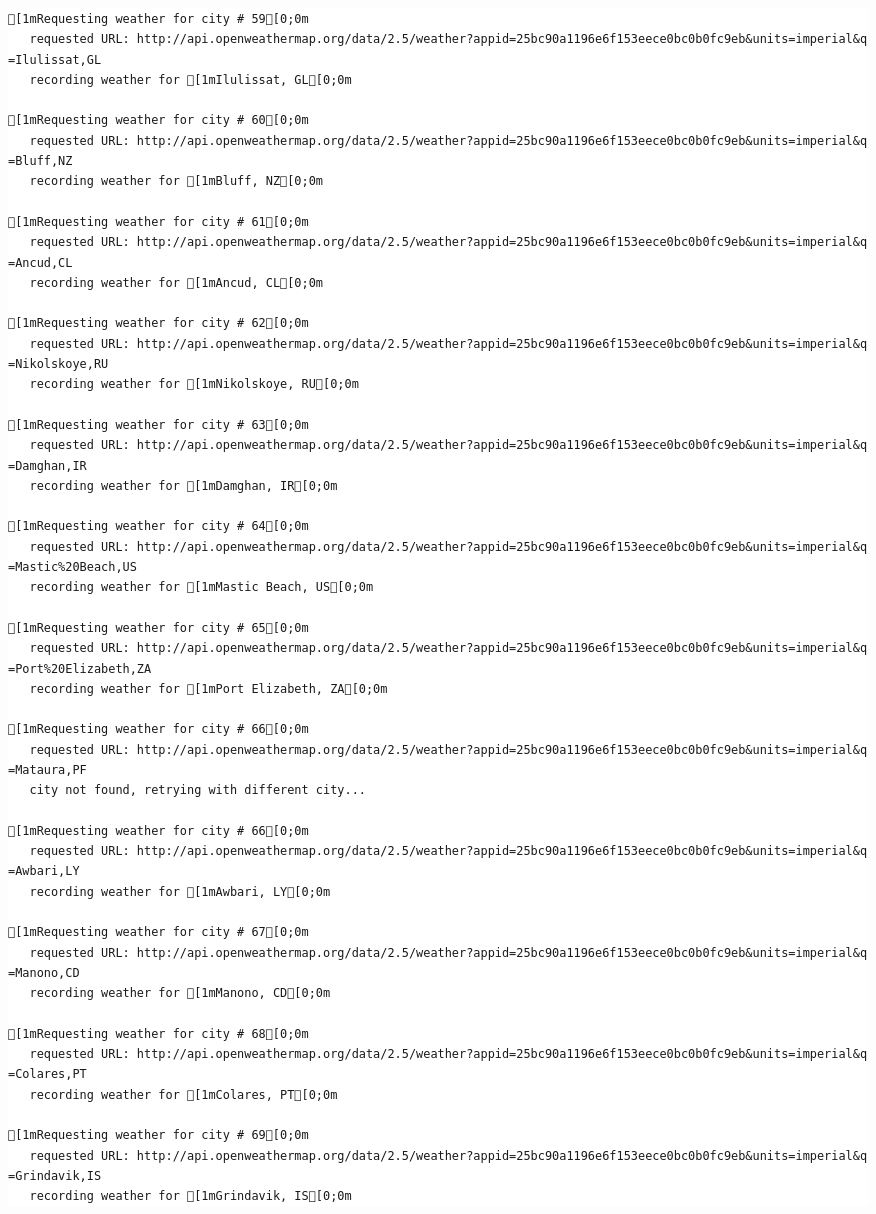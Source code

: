     [1mRequesting weather for city # 59[0;0m
       requested URL: http://api.openweathermap.org/data/2.5/weather?appid=25bc90a1196e6f153eece0bc0b0fc9eb&units=imperial&q=Ilulissat,GL
       recording weather for [1mIlulissat, GL[0;0m
    
    [1mRequesting weather for city # 60[0;0m
       requested URL: http://api.openweathermap.org/data/2.5/weather?appid=25bc90a1196e6f153eece0bc0b0fc9eb&units=imperial&q=Bluff,NZ
       recording weather for [1mBluff, NZ[0;0m
    
    [1mRequesting weather for city # 61[0;0m
       requested URL: http://api.openweathermap.org/data/2.5/weather?appid=25bc90a1196e6f153eece0bc0b0fc9eb&units=imperial&q=Ancud,CL
       recording weather for [1mAncud, CL[0;0m
    
    [1mRequesting weather for city # 62[0;0m
       requested URL: http://api.openweathermap.org/data/2.5/weather?appid=25bc90a1196e6f153eece0bc0b0fc9eb&units=imperial&q=Nikolskoye,RU
       recording weather for [1mNikolskoye, RU[0;0m
    
    [1mRequesting weather for city # 63[0;0m
       requested URL: http://api.openweathermap.org/data/2.5/weather?appid=25bc90a1196e6f153eece0bc0b0fc9eb&units=imperial&q=Damghan,IR
       recording weather for [1mDamghan, IR[0;0m
    
    [1mRequesting weather for city # 64[0;0m
       requested URL: http://api.openweathermap.org/data/2.5/weather?appid=25bc90a1196e6f153eece0bc0b0fc9eb&units=imperial&q=Mastic%20Beach,US
       recording weather for [1mMastic Beach, US[0;0m
    
    [1mRequesting weather for city # 65[0;0m
       requested URL: http://api.openweathermap.org/data/2.5/weather?appid=25bc90a1196e6f153eece0bc0b0fc9eb&units=imperial&q=Port%20Elizabeth,ZA
       recording weather for [1mPort Elizabeth, ZA[0;0m
    
    [1mRequesting weather for city # 66[0;0m
       requested URL: http://api.openweathermap.org/data/2.5/weather?appid=25bc90a1196e6f153eece0bc0b0fc9eb&units=imperial&q=Mataura,PF
       city not found, retrying with different city... 
    
    [1mRequesting weather for city # 66[0;0m
       requested URL: http://api.openweathermap.org/data/2.5/weather?appid=25bc90a1196e6f153eece0bc0b0fc9eb&units=imperial&q=Awbari,LY
       recording weather for [1mAwbari, LY[0;0m
    
    [1mRequesting weather for city # 67[0;0m
       requested URL: http://api.openweathermap.org/data/2.5/weather?appid=25bc90a1196e6f153eece0bc0b0fc9eb&units=imperial&q=Manono,CD
       recording weather for [1mManono, CD[0;0m
    
    [1mRequesting weather for city # 68[0;0m
       requested URL: http://api.openweathermap.org/data/2.5/weather?appid=25bc90a1196e6f153eece0bc0b0fc9eb&units=imperial&q=Colares,PT
       recording weather for [1mColares, PT[0;0m
    
    [1mRequesting weather for city # 69[0;0m
       requested URL: http://api.openweathermap.org/data/2.5/weather?appid=25bc90a1196e6f153eece0bc0b0fc9eb&units=imperial&q=Grindavik,IS
       recording weather for [1mGrindavik, IS[0;0m
    